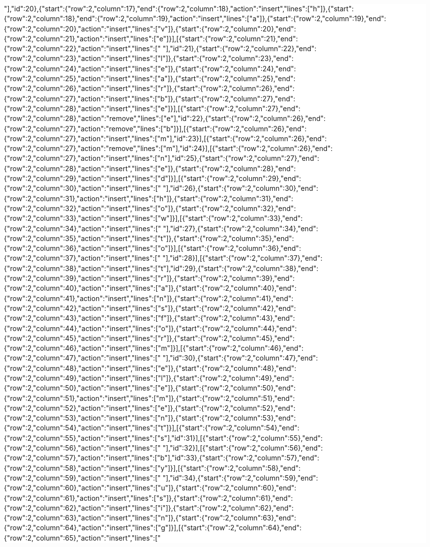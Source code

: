 "],"id":20},{"start":{"row":2,"column":17},"end":{"row":2,"column":18},"action":"insert","lines":["h"]},{"start":{"row":2,"column":18},"end":{"row":2,"column":19},"action":"insert","lines":["a"]},{"start":{"row":2,"column":19},"end":{"row":2,"column":20},"action":"insert","lines":["v"]},{"start":{"row":2,"column":20},"end":{"row":2,"column":21},"action":"insert","lines":["e"]}],[{"start":{"row":2,"column":21},"end":{"row":2,"column":22},"action":"insert","lines":[" "],"id":21},{"start":{"row":2,"column":22},"end":{"row":2,"column":23},"action":"insert","lines":["l"]},{"start":{"row":2,"column":23},"end":{"row":2,"column":24},"action":"insert","lines":["e"]},{"start":{"row":2,"column":24},"end":{"row":2,"column":25},"action":"insert","lines":["a"]},{"start":{"row":2,"column":25},"end":{"row":2,"column":26},"action":"insert","lines":["r"]},{"start":{"row":2,"column":26},"end":{"row":2,"column":27},"action":"insert","lines":["b"]},{"start":{"row":2,"column":27},"end":{"row":2,"column":28},"action":"insert","lines":["e"]}],[{"start":{"row":2,"column":27},"end":{"row":2,"column":28},"action":"remove","lines":["e"],"id":22},{"start":{"row":2,"column":26},"end":{"row":2,"column":27},"action":"remove","lines":["b"]}],[{"start":{"row":2,"column":26},"end":{"row":2,"column":27},"action":"insert","lines":["m"],"id":23}],[{"start":{"row":2,"column":26},"end":{"row":2,"column":27},"action":"remove","lines":["m"],"id":24}],[{"start":{"row":2,"column":26},"end":{"row":2,"column":27},"action":"insert","lines":["n"],"id":25},{"start":{"row":2,"column":27},"end":{"row":2,"column":28},"action":"insert","lines":["e"]},{"start":{"row":2,"column":28},"end":{"row":2,"column":29},"action":"insert","lines":["d"]}],[{"start":{"row":2,"column":29},"end":{"row":2,"column":30},"action":"insert","lines":[" "],"id":26},{"start":{"row":2,"column":30},"end":{"row":2,"column":31},"action":"insert","lines":["h"]},{"start":{"row":2,"column":31},"end":{"row":2,"column":32},"action":"insert","lines":["o"]},{"start":{"row":2,"column":32},"end":{"row":2,"column":33},"action":"insert","lines":["w"]}],[{"start":{"row":2,"column":33},"end":{"row":2,"column":34},"action":"insert","lines":[" "],"id":27},{"start":{"row":2,"column":34},"end":{"row":2,"column":35},"action":"insert","lines":["t"]},{"start":{"row":2,"column":35},"end":{"row":2,"column":36},"action":"insert","lines":["o"]}],[{"start":{"row":2,"column":36},"end":{"row":2,"column":37},"action":"insert","lines":[" "],"id":28}],[{"start":{"row":2,"column":37},"end":{"row":2,"column":38},"action":"insert","lines":["t"],"id":29},{"start":{"row":2,"column":38},"end":{"row":2,"column":39},"action":"insert","lines":["r"]},{"start":{"row":2,"column":39},"end":{"row":2,"column":40},"action":"insert","lines":["a"]},{"start":{"row":2,"column":40},"end":{"row":2,"column":41},"action":"insert","lines":["n"]},{"start":{"row":2,"column":41},"end":{"row":2,"column":42},"action":"insert","lines":["s"]},{"start":{"row":2,"column":42},"end":{"row":2,"column":43},"action":"insert","lines":["f"]},{"start":{"row":2,"column":43},"end":{"row":2,"column":44},"action":"insert","lines":["o"]},{"start":{"row":2,"column":44},"end":{"row":2,"column":45},"action":"insert","lines":["r"]},{"start":{"row":2,"column":45},"end":{"row":2,"column":46},"action":"insert","lines":["m"]}],[{"start":{"row":2,"column":46},"end":{"row":2,"column":47},"action":"insert","lines":[" "],"id":30},{"start":{"row":2,"column":47},"end":{"row":2,"column":48},"action":"insert","lines":["e"]},{"start":{"row":2,"column":48},"end":{"row":2,"column":49},"action":"insert","lines":["l"]},{"start":{"row":2,"column":49},"end":{"row":2,"column":50},"action":"insert","lines":["e"]},{"start":{"row":2,"column":50},"end":{"row":2,"column":51},"action":"insert","lines":["m"]},{"start":{"row":2,"column":51},"end":{"row":2,"column":52},"action":"insert","lines":["e"]},{"start":{"row":2,"column":52},"end":{"row":2,"column":53},"action":"insert","lines":["n"]},{"start":{"row":2,"column":53},"end":{"row":2,"column":54},"action":"insert","lines":["t"]}],[{"start":{"row":2,"column":54},"end":{"row":2,"column":55},"action":"insert","lines":["s"],"id":31}],[{"start":{"row":2,"column":55},"end":{"row":2,"column":56},"action":"insert","lines":[" "],"id":32}],[{"start":{"row":2,"column":56},"end":{"row":2,"column":57},"action":"insert","lines":["b"],"id":33},{"start":{"row":2,"column":57},"end":{"row":2,"column":58},"action":"insert","lines":["y"]}],[{"start":{"row":2,"column":58},"end":{"row":2,"column":59},"action":"insert","lines":[" "],"id":34},{"start":{"row":2,"column":59},"end":{"row":2,"column":60},"action":"insert","lines":["u"]},{"start":{"row":2,"column":60},"end":{"row":2,"column":61},"action":"insert","lines":["s"]},{"start":{"row":2,"column":61},"end":{"row":2,"column":62},"action":"insert","lines":["i"]},{"start":{"row":2,"column":62},"end":{"row":2,"column":63},"action":"insert","lines":["n"]},{"start":{"row":2,"column":63},"end":{"row":2,"column":64},"action":"insert","lines":["g"]}],[{"start":{"row":2,"column":64},"end":{"row":2,"column":65},"action":"insert","lines":["